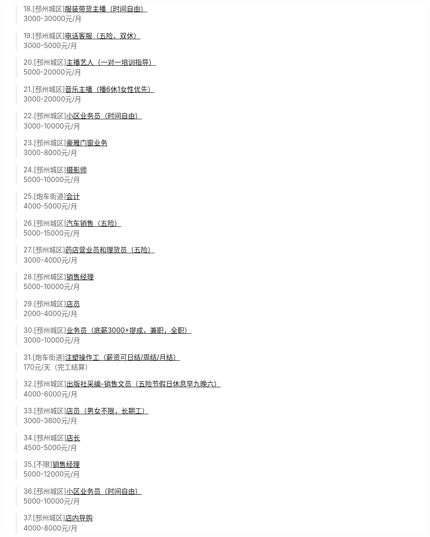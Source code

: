 >18.[邳州城区][服装带货主播（时间自由）](https://www.pizhouzhipin.com/job/26634)<br>
>3000-30000元/月

>19.[邳州城区][电话客服（五险，双休）](https://www.pizhouzhipin.com/job/24362)<br>
>3000-5000元/月

>20.[邳州城区][主播艺人（一对一培训指导）](https://www.pizhouzhipin.com/job/7821)<br>
>5000-20000元/月

>21.[邳州城区][音乐主播（播6休1女性优先）](https://www.pizhouzhipin.com/job/7923)<br>
>3000-20000元/月

>22.[邳州城区][小区业务员（时间自由）](https://www.pizhouzhipin.com/job/27896)<br>
>3000-10000元/月

>23.[邳州城区][豪雅门窗业务](https://www.pizhouzhipin.com/job/28054)<br>
>3000-8000元/月

>24.[邳州城区][摄影师](https://www.pizhouzhipin.com/job/26652)<br>
>5000-10000元/月

>25.[炮车街道][会计](https://www.pizhouzhipin.com/job/29509)<br>
>4000-5000元/月

>26.[邳州城区][汽车销售（五险）](https://www.pizhouzhipin.com/job/22472)<br>
>5000-15000元/月

>27.[邳州城区][药店营业员和理货员（五险）](https://www.pizhouzhipin.com/job/26061)<br>
>3000-4000元/月

>28.[邳州城区][销售经理](https://www.pizhouzhipin.com/job/29549)<br>
>5000-10000元/月

>29.[邳州城区][店员](https://www.pizhouzhipin.com/job/27712)<br>
>2000-4000元/月

>30.[邳州城区][业务员（底薪3000+提成，兼职，全职）](https://www.pizhouzhipin.com/job/27711)<br>
>3000-10000元/月

>31.[炮车街道][注塑操作工（薪资可日结/周结/月结）](https://www.pizhouzhipin.com/job/29523)<br>
>170元/天（完工结算）

>32.[邳州城区][出版社采编-销售文员（五险节假日休息早九晚六）](https://www.pizhouzhipin.com/job/26890)<br>
>4000-6000元/月

>33.[邳州城区][店员（男女不限，长期工）](https://www.pizhouzhipin.com/job/27604)<br>
>3000-3800元/月

>34.[邳州城区][店长](https://www.pizhouzhipin.com/job/28262)<br>
>4500-5000元/月

>35.[不限][销售经理](https://www.pizhouzhipin.com/job/28793)<br>
>5000-12000元/月

>36.[邳州城区][小区业务员（时间自由）](https://www.pizhouzhipin.com/job/28792)<br>
>5000-10000元/月

>37.[邳州城区][店内导购](https://www.pizhouzhipin.com/job/28791)<br>
>4000-8000元/月
